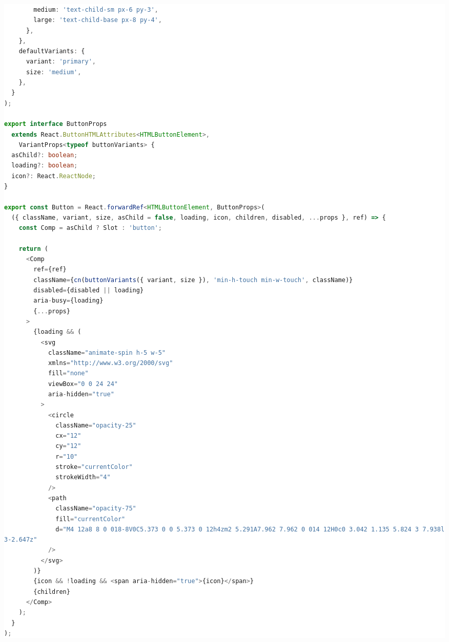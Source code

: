 ```typescript
        medium: 'text-child-sm px-6 py-3',
        large: 'text-child-base px-8 py-4',
      },
    },
    defaultVariants: {
      variant: 'primary',
      size: 'medium',
    },
  }
);

export interface ButtonProps
  extends React.ButtonHTMLAttributes<HTMLButtonElement>,
    VariantProps<typeof buttonVariants> {
  asChild?: boolean;
  loading?: boolean;
  icon?: React.ReactNode;
}

export const Button = React.forwardRef<HTMLButtonElement, ButtonProps>(
  ({ className, variant, size, asChild = false, loading, icon, children, disabled, ...props }, ref) => {
    const Comp = asChild ? Slot : 'button';

    return (
      <Comp
        ref={ref}
        className={cn(buttonVariants({ variant, size }), 'min-h-touch min-w-touch', className)}
        disabled={disabled || loading}
        aria-busy={loading}
        {...props}
      >
        {loading && (
          <svg
            className="animate-spin h-5 w-5"
            xmlns="http://www.w3.org/2000/svg"
            fill="none"
            viewBox="0 0 24 24"
            aria-hidden="true"
          >
            <circle
              className="opacity-25"
              cx="12"
              cy="12"
              r="10"
              stroke="currentColor"
              strokeWidth="4"
            />
            <path
              className="opacity-75"
              fill="currentColor"
              d="M4 12a8 8 0 018-8V0C5.373 0 0 5.373 0 12h4zm2 5.291A7.962 7.962 0 014 12H0c0 3.042 1.135 5.824 3 7.938l3-2.647z"
            />
          </svg>
        )}
        {icon && !loading && <span aria-hidden="true">{icon}</span>}
        {children}
      </Comp>
    );
  }
);

```